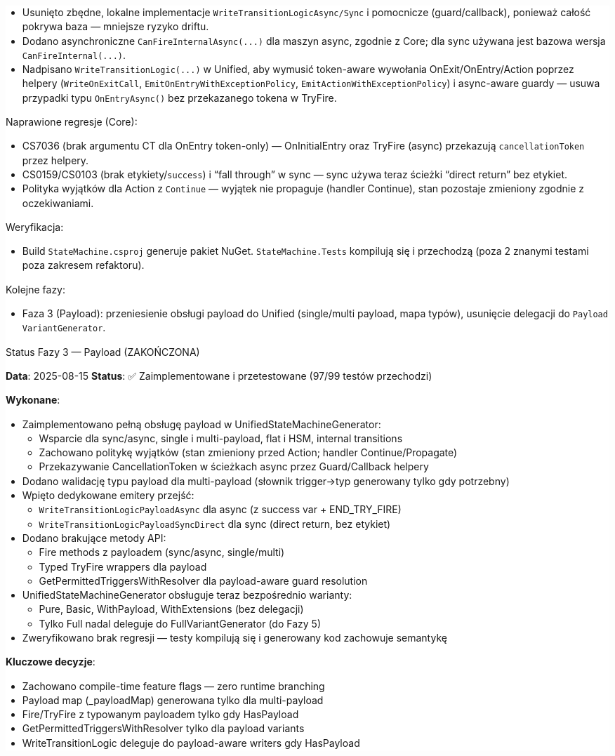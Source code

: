 - Usunięto zbędne, lokalne implementacje `WriteTransitionLogicAsync/Sync` i pomocnicze (guard/callback), ponieważ całość pokrywa baza — mniejsze ryzyko driftu.
- Dodano asynchroniczne `CanFireInternalAsync(...)` dla maszyn async, zgodnie z Core; dla sync używana jest bazowa wersja `CanFireInternal(...)`.
- Nadpisano `WriteTransitionLogic(...)` w Unified, aby wymusić token-aware wywołania OnExit/OnEntry/Action poprzez helpery (`WriteOnExitCall`, `EmitOnEntryWithExceptionPolicy`, `EmitActionWithExceptionPolicy`) i async-aware guardy — usuwa przypadki typu `OnEntryAsync()` bez przekazanego tokena w TryFire.

Naprawione regresje (Core):
- CS7036 (brak argumentu CT dla OnEntry token-only) — OnInitialEntry oraz TryFire (async) przekazują `cancellationToken` przez helpery.
- CS0159/CS0103 (brak etykiety/`success`) i “fall through” w sync — sync używa teraz ścieżki “direct return” bez etykiet.
- Polityka wyjątków dla Action z `Continue` — wyjątek nie propaguje (handler Continue), stan pozostaje zmieniony zgodnie z oczekiwaniami.

Weryfikacja:
- Build `StateMachine.csproj` generuje pakiet NuGet. `StateMachine.Tests` kompilują się i przechodzą (poza 2 znanymi testami poza zakresem refaktoru).

Kolejne fazy:
 - Faza 3 (Payload): przeniesienie obsługi payload do Unified (single/multi payload, mapa typów), usunięcie delegacji do `PayloadVariantGenerator`.

Status Fazy 3 — Payload (ZAKOŃCZONA)

**Data**: 2025-08-15
**Status**: ✅ Zaimplementowane i przetestowane (97/99 testów przechodzi)

**Wykonane**:
- Zaimplementowano pełną obsługę payload w UnifiedStateMachineGenerator:
  - Wsparcie dla sync/async, single i multi-payload, flat i HSM, internal transitions
  - Zachowano politykę wyjątków (stan zmieniony przed Action; handler Continue/Propagate)
  - Przekazywanie CancellationToken w ścieżkach async przez Guard/Callback helpery
- Dodano walidację typu payload dla multi-payload (słownik trigger→typ generowany tylko gdy potrzebny)
- Wpięto dedykowane emitery przejść:
  - `WriteTransitionLogicPayloadAsync` dla async (z success var + END_TRY_FIRE)
  - `WriteTransitionLogicPayloadSyncDirect` dla sync (direct return, bez etykiet)
- Dodano brakujące metody API:
  - Fire methods z payloadem (sync/async, single/multi)
  - Typed TryFire wrappers dla payload
  - GetPermittedTriggersWithResolver dla payload-aware guard resolution
- UnifiedStateMachineGenerator obsługuje teraz bezpośrednio warianty:
  - Pure, Basic, WithPayload, WithExtensions (bez delegacji)
  - Tylko Full nadal deleguje do FullVariantGenerator (do Fazy 5)
- Zweryfikowano brak regresji — testy kompilują się i generowany kod zachowuje semantykę

**Kluczowe decyzje**:
- Zachowano compile-time feature flags — zero runtime branching
- Payload map (_payloadMap) generowana tylko dla multi-payload
- Fire/TryFire z typowanym payloadem tylko gdy HasPayload
- GetPermittedTriggersWithResolver tylko dla payload variants
- WriteTransitionLogic deleguje do payload-aware writers gdy HasPayload
